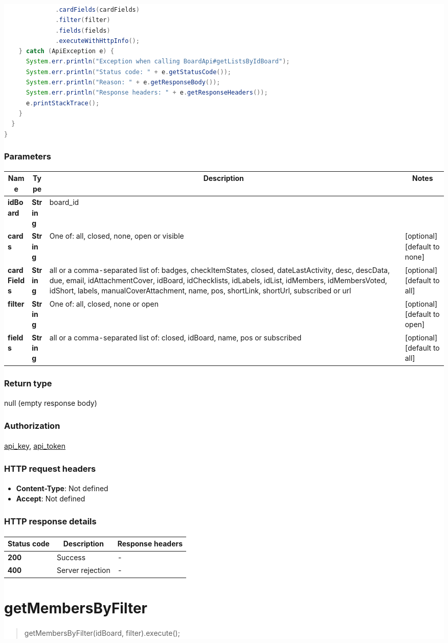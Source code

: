 ```java
              .cardFields(cardFields)
              .filter(filter)
              .fields(fields)
              .executeWithHttpInfo();
    } catch (ApiException e) {
      System.err.println("Exception when calling BoardApi#getListsByIdBoard");
      System.err.println("Status code: " + e.getStatusCode());
      System.err.println("Reason: " + e.getResponseBody());
      System.err.println("Response headers: " + e.getResponseHeaders());
      e.printStackTrace();
    }
  }
}

```

### Parameters

| Name | Type | Description  | Notes |
|------------- | ------------- | ------------- | -------------|
| **idBoard** | **String**| board_id | |
| **cards** | **String**| One of: all, closed, none, open or visible | [optional] [default to none] |
| **cardFields** | **String**| all or a comma-separated list of: badges, checkItemStates, closed, dateLastActivity, desc, descData, due, email, idAttachmentCover, idBoard, idChecklists, idLabels, idList, idMembers, idMembersVoted, idShort, labels, manualCoverAttachment, name, pos, shortLink, shortUrl, subscribed or url | [optional] [default to all] |
| **filter** | **String**| One of: all, closed, none or open | [optional] [default to open] |
| **fields** | **String**| all or a comma-separated list of: closed, idBoard, name, pos or subscribed | [optional] [default to all] |

### Return type

null (empty response body)

### Authorization

[api_key](../README.md#api_key), [api_token](../README.md#api_token)

### HTTP request headers

 - **Content-Type**: Not defined
 - **Accept**: Not defined

### HTTP response details
| Status code | Description | Response headers |
|-------------|-------------|------------------|
| **200** | Success |  -  |
| **400** | Server rejection |  -  |

<a name="getMembersByFilter"></a>
# **getMembersByFilter**
> getMembersByFilter(idBoard, filter).execute();
